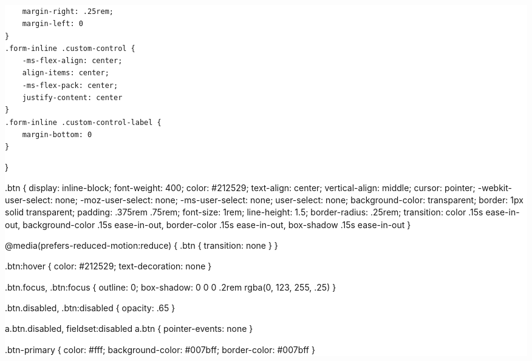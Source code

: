         margin-right: .25rem;
        margin-left: 0
    }
    .form-inline .custom-control {
        -ms-flex-align: center;
        align-items: center;
        -ms-flex-pack: center;
        justify-content: center
    }
    .form-inline .custom-control-label {
        margin-bottom: 0
    }
}

.btn {
    display: inline-block;
    font-weight: 400;
    color: #212529;
    text-align: center;
    vertical-align: middle;
    cursor: pointer;
    -webkit-user-select: none;
    -moz-user-select: none;
    -ms-user-select: none;
    user-select: none;
    background-color: transparent;
    border: 1px solid transparent;
    padding: .375rem .75rem;
    font-size: 1rem;
    line-height: 1.5;
    border-radius: .25rem;
    transition: color .15s ease-in-out, background-color .15s ease-in-out, border-color .15s ease-in-out, box-shadow .15s ease-in-out
}

@media(prefers-reduced-motion:reduce) {
    .btn {
        transition: none
    }
}

.btn:hover {
    color: #212529;
    text-decoration: none
}

.btn.focus,
.btn:focus {
    outline: 0;
    box-shadow: 0 0 0 .2rem rgba(0, 123, 255, .25)
}

.btn.disabled,
.btn:disabled {
    opacity: .65
}

a.btn.disabled,
fieldset:disabled a.btn {
    pointer-events: none
}

.btn-primary {
    color: #fff;
    background-color: #007bff;
    border-color: #007bff
}